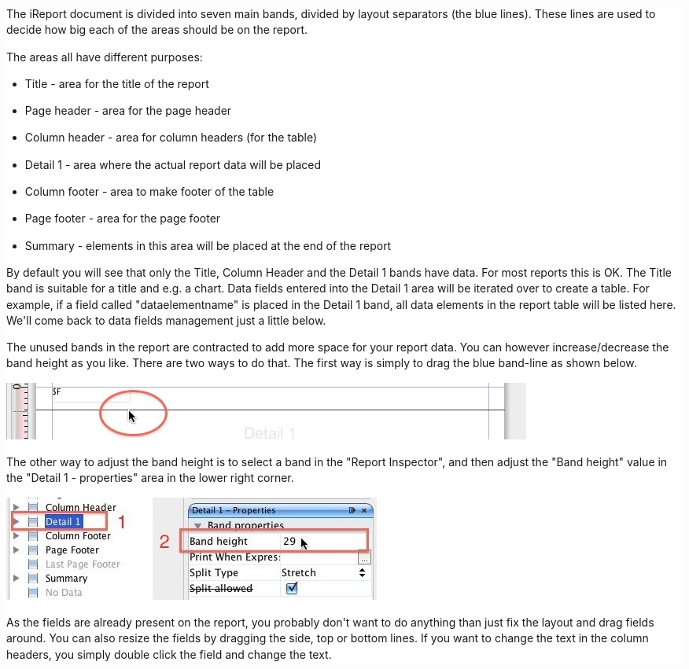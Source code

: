 The iReport document is divided into seven main bands, divided by layout
separators (the blue lines). These lines are used to decide how big each
of the areas should be on the report.

The areas all have different purposes:

  - Title - area for the title of the report

  - Page header - area for the page header

  - Column header - area for column headers (for the table)

  - Detail 1 - area where the actual report data will be placed

  - Column footer - area to make footer of the table

  - Page footer - area for the page footer

  - Summary - elements in this area will be placed at the end of the
    report

By default you will see that only the Title, Column Header and the
Detail 1 bands have data. For most reports this is OK. The Title band is
suitable for a title and e.g. a chart. Data fields entered into the
Detail 1 area will be iterated over to create a table. For example, if a
field called "dataelementname" is placed in the Detail 1 band, all data
elements in the report table will be listed here. We'll come back to
data fields management just a little below.

The unused bands in the report are contracted to add more space for your
report data. You can however increase/decrease the band height as you
like. There are two ways to do that. The first way is simply to drag the
blue band-line as shown below.

![](resources/images/dhis2_creating_reporting/ireport/17_drag.jpg)

The other way to adjust the band height is to select a band in the
"Report Inspector", and then adjust the "Band height" value in the
"Detail 1 - properties" area in the lower right corner.

![](resources/images/dhis2_creating_reporting/ireport/18_adjust.jpg)

As the fields are already present on the report, you probably don't want
to do anything than just fix the layout and drag fields around. You can
also resize the fields by dragging the side, top or bottom lines. If you
want to change the text in the column headers, you simply double click
the field and change the text.
